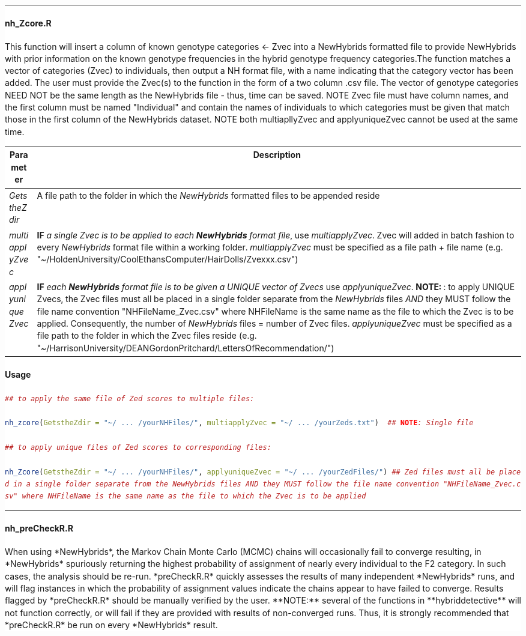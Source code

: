 ***

<a name = "zcore"/>
<h4 class="text-primary"> nh_Zcore.R</h4>
This function will insert a column of known genotype categories <- Zvec into a NewHybrids formatted file to provide NewHybrids with prior information on the known genotype frequencies in the hybrid genotype frequency categories.The function matches a vector of categories (Zvec) to individuals, then output a NH format file, with a name indicating that the category vector has been added. The user must provide the Zvec(s) to the function in the form of a two column .csv file. The vector of genotype categories NEED NOT be the same length as the NewHybrids file - thus, time can be saved. 
NOTE Zvec file must have column names, and the first column must be named "Individual" and contain the names of individuals to which categories must be given that match those in the first column of the NewHybrids dataset. NOTE both multiapllyZvec and applyuniqueZvec cannot be used at the same time. 

**Parameter** | **Description**
------------|---------------------------------------------------------------  
*GetstheZdir*| A file path to the folder in which the *NewHybrids* formatted files to be appended reside
*multiapplyZvec*| **IF** *a single Zvec is to be applied to each **NewHybrids** format file*, use *multiapplyZvec*. Zvec will added in batch fashion to every *NewHybrids* format file within a working folder. *multiapplyZvec* must be specified as a file path + file name (e.g. "~/HoldenUniversity/CoolEthansComputer/HairDolls/Zvexxx.csv")
*applyuniqueZvec*| **IF** *each **NewHybrids** format file is to be given a UNIQUE vector of Zvecs* use *applyuniqueZvec*. **NOTE:** : to apply UNIQUE Zvecs, the Zvec files must all be placed in a single folder separate from the *NewHybrids* files *AND* they MUST follow the file name convention "NHFileName_Zvec.csv" where NHFileName is the same name as the file to which the Zvec is to be applied. Consequently, the number of *NewHybrids* files = number of Zvec files. *applyuniqueZvec* must be specified as a file path to the folder in which the Zvec files reside (e.g. "~/HarrisonUniversity/DEANGordonPritchard/LettersOfRecommendation/")  

#### Usage
```r
## to apply the same file of Zed scores to multiple files:

nh_zcore(GetstheZdir = "~/ ... /yourNHFiles/", multiapplyZvec = "~/ ... /yourZeds.txt")  ## NOTE: Single file

## to apply unique files of Zed scores to corresponding files:

nh_Zcore(GetstheZdir = "~/ ... /yourNHFiles/", applyuniqueZvec = "~/ ... /yourZedFiles/") ## Zed files must all be placed in a single folder separate from the NewHybrids files AND they MUST follow the file name convention "NHFileName_Zvec.csv" where NHFileName is the same name as the file to which the Zvec is to be applied
```

***

<a name = "precheck"/>
<h4 class="text-primary"> nh_preCheckR.R</h4>
When using *NewHybrids*, the Markov Chain Monte Carlo (MCMC) chains will occasionally fail to converge resulting, in *NewHybrids* spuriously returning the highest probability of assignment of nearly every individual to the F2 category. In such cases, the analysis should be re-run. *preCheckR.R* quickly assesses the results of many independent *NewHybrids* runs, and will flag instances in which the probability of assignment values indicate the chains appear to have failed to converge. Results flagged by *preCheckR.R* should be manually verified by the user.  
**NOTE:** several of the functions in **hybriddetective** will not function correctly, or will fail if they are provided with results of non-converged runs. Thus, it is strongly recommended that *preCheckR.R* be run on every *NewHybrids* result.  
